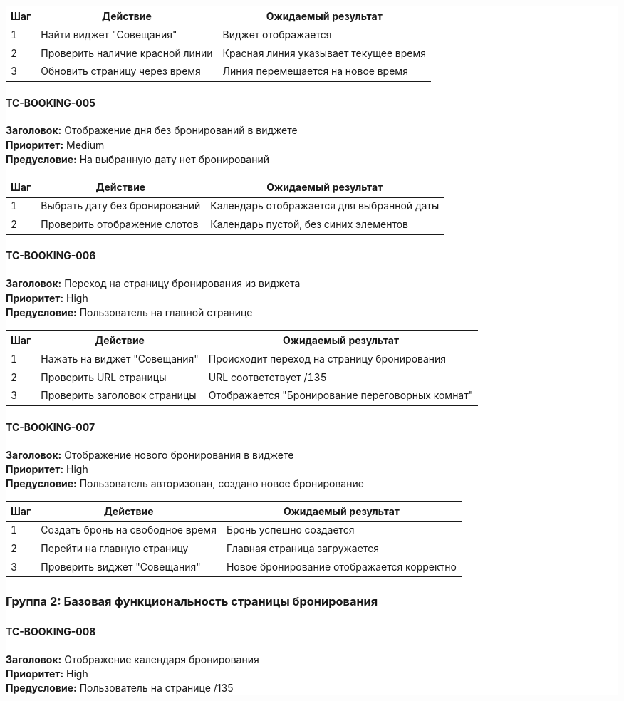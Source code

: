 | **Шаг** | **Действие** | **Ожидаемый результат** |
| --- | --- | --- |
| 1   | Найти виджет "Совещания" | Виджет отображается |
| 2   | Проверить наличие красной линии | Красная линия указывает текущее время |
| 3   | Обновить страницу через время | Линия перемещается на новое время |

#### ****TC-BOOKING-005****

**Заголовок:** Отображение дня без бронирований в виджете  
**Приоритет:** Medium  
**Предусловие:** На выбранную дату нет бронирований

| **Шаг** | **Действие** | **Ожидаемый результат** |
| --- | --- | --- |
| 1   | Выбрать дату без бронирований | Календарь отображается для выбранной даты |
| 2   | Проверить отображение слотов | Календарь пустой, без синих элементов |

#### ****TC-BOOKING-006****

**Заголовок:** Переход на страницу бронирования из виджета  
**Приоритет:** High  
**Предусловие:** Пользователь на главной странице

| **Шаг** | **Действие** | **Ожидаемый результат** |
| --- | --- | --- |
| 1   | Нажать на виджет "Совещания" | Происходит переход на страницу бронирования |
| 2   | Проверить URL страницы | URL соответствует /135 |
| 3   | Проверить заголовок страницы | Отображается "Бронирование переговорных комнат" |

#### ****TC-BOOKING-007****

**Заголовок:** Отображение нового бронирования в виджете  
**Приоритет:** High  
**Предусловие:** Пользователь авторизован, создано новое бронирование

| **Шаг** | **Действие** | **Ожидаемый результат** |
| --- | --- | --- |
| 1   | Создать бронь на свободное время | Бронь успешно создается |
| 2   | Перейти на главную страницу | Главная страница загружается |
| 3   | Проверить виджет "Совещания" | Новое бронирование отображается корректно |

### Группа 2: Базовая функциональность страницы бронирования

#### ****TC-BOOKING-008****

**Заголовок:** Отображение календаря бронирования  
**Приоритет:** High  
**Предусловие:** Пользователь на странице /135
